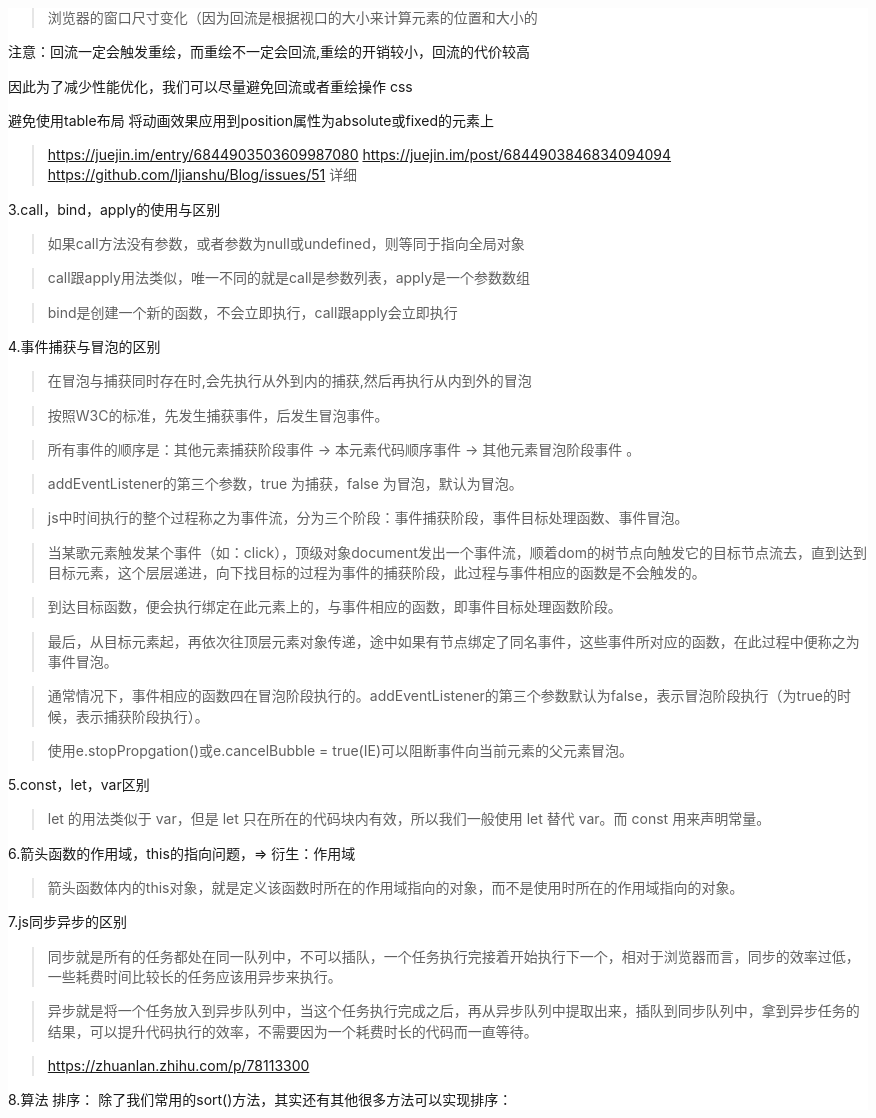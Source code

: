 >
>浏览器的窗口尺寸变化（因为回流是根据视口的大小来计算元素的位置和大小的
 
 
 注意：回流一定会触发重绘，而重绘不一定会回流,重绘的开销较小，回流的代价较高
 
 因此为了减少性能优化，我们可以尽量避免回流或者重绘操作
 css
 
 避免使用table布局
 将动画效果应用到position属性为absolute或fixed的元素上
 


>https://juejin.im/entry/6844903503609987080
>https://juejin.im/post/6844903846834094094
>https://github.com/ljianshu/Blog/issues/51  详细

3.call，bind，apply的使用与区别
>如果call方法没有参数，或者参数为null或undefined，则等同于指向全局对象

>call跟apply用法类似，唯一不同的就是call是参数列表，apply是一个参数数组

>bind是创建一个新的函数，不会立即执行，call跟apply会立即执行

4.事件捕获与冒泡的区别
>在冒泡与捕获同时存在时,会先执行从外到内的捕获,然后再执行从内到外的冒泡

>按照W3C的标准，先发生捕获事件，后发生冒泡事件。

>所有事件的顺序是：其他元素捕获阶段事件 -> 本元素代码顺序事件 -> 其他元素冒泡阶段事件 。

>addEventListener的第三个参数，true 为捕获，false 为冒泡，默认为冒泡。

>js中时间执行的整个过程称之为事件流，分为三个阶段：事件捕获阶段，事件目标处理函数、事件冒泡。
 
>当某歌元素触发某个事件（如：click），顶级对象document发出一个事件流，顺着dom的树节点向触发它的目标节点流去，直到达到目标元素，这个层层递进，向下找目标的过程为事件的捕获阶段，此过程与事件相应的函数是不会触发的。
 
>到达目标函数，便会执行绑定在此元素上的，与事件相应的函数，即事件目标处理函数阶段。
 
>最后，从目标元素起，再依次往顶层元素对象传递，途中如果有节点绑定了同名事件，这些事件所对应的函数，在此过程中便称之为事件冒泡。
 
>通常情况下，事件相应的函数四在冒泡阶段执行的。addEventListener的第三个参数默认为false，表示冒泡阶段执行（为true的时候，表示捕获阶段执行）。
 
>使用e.stopPropgation()或e.cancelBubble = true(IE)可以阻断事件向当前元素的父元素冒泡。

5.const，let，var区别
>let 的用法类似于 var，但是 let 只在所在的代码块内有效，所以我们一般使用 let 替代 var。而 const 用来声明常量。

6.箭头函数的作用域，this的指向问题，=>  衍生：作用域
>箭头函数体内的this对象，就是定义该函数时所在的作用域指向的对象，而不是使用时所在的作用域指向的对象。

7.js同步异步的区别
>同步就是所有的任务都处在同一队列中，不可以插队，一个任务执行完接着开始执行下一个，相对于浏览器而言，同步的效率过低，一些耗费时间比较长的任务应该用异步来执行。

>异步就是将一个任务放入到异步队列中，当这个任务执行完成之后，再从异步队列中提取出来，插队到同步队列中，拿到异步任务的结果，可以提升代码执行的效率，不需要因为一个耗费时长的代码而一直等待。

>https://zhuanlan.zhihu.com/p/78113300

8.算法
排序：
除了我们常用的sort()方法，其实还有其他很多方法可以实现排序：
